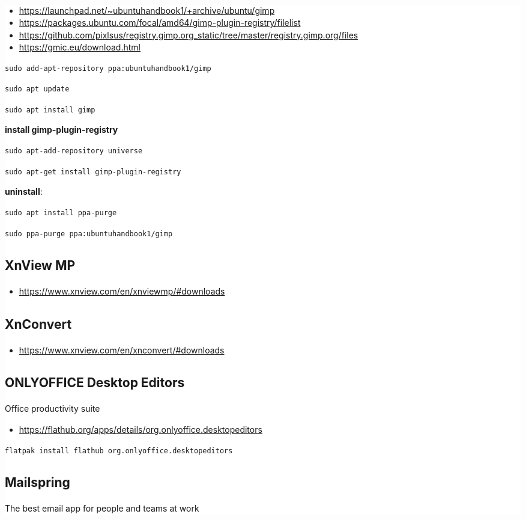 - https://launchpad.net/~ubuntuhandbook1/+archive/ubuntu/gimp
- https://packages.ubuntu.com/focal/amd64/gimp-plugin-registry/filelist
- https://github.com/pixlsus/registry.gimp.org_static/tree/master/registry.gimp.org/files
- https://gmic.eu/download.html

~~~shell
sudo add-apt-repository ppa:ubuntuhandbook1/gimp
~~~
~~~shell
sudo apt update
~~~
~~~shell
sudo apt install gimp
~~~

**install gimp-plugin-registry**
~~~shell
sudo apt-add-repository universe
~~~
~~~shell
sudo apt-get install gimp-plugin-registry
~~~

**uninstall**:
~~~shell
sudo apt install ppa-purge
~~~
~~~shell
sudo ppa-purge ppa:ubuntuhandbook1/gimp
~~~


## XnView MP

- https://www.xnview.com/en/xnviewmp/#downloads


## XnConvert

- https://www.xnview.com/en/xnconvert/#downloads


## ONLYOFFICE Desktop Editors

Office productivity suite 

- https://flathub.org/apps/details/org.onlyoffice.desktopeditors

~~~shell
flatpak install flathub org.onlyoffice.desktopeditors
~~~



## Mailspring

The best email app for people and teams at work
